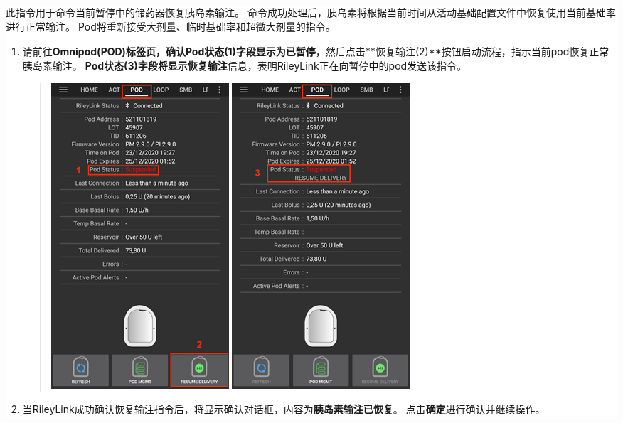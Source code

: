 此指令用于命令当前暂停中的储药器恢复胰岛素输注。 命令成功处理后，胰岛素将根据当前时间从活动基础配置文件中恢复使用当前基础率进行正常输注。 Pod将重新接受大剂量、临时基础率和超微大剂量的指令。

1. 请前往**Omnipod(POD)**标签页，确认**Pod状态(1)**字段显示为**已暂停**，然后点击**恢复输注(2)**按钮启动流程，指示当前pod恢复正常胰岛素输注。 **Pod状态(3)**字段将显示**恢复输注**信息，表明RileyLink正在向暂停中的pod发送该指令。

   > ![Resume_Insulin_Delivery_1](../images/omnipod/Resume_Insulin_Delivery_1.png) ![Resume_Insulin_Delivery_2](../images/omnipod/Resume_Insulin_Delivery_2.png)

2. 当RileyLink成功确认恢复输注指令后，将显示确认对话框，内容为**胰岛素输注已恢复**。 点击**确定**进行确认并继续操作。
